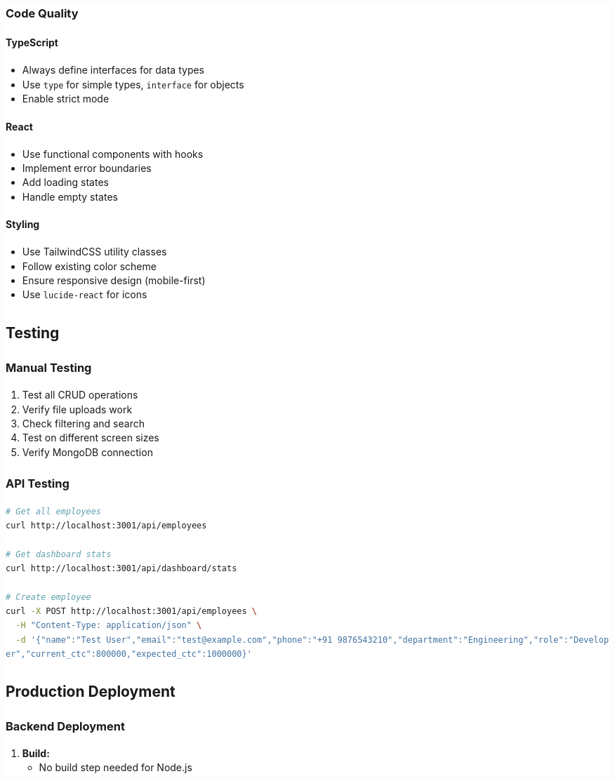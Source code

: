 ### Code Quality

#### TypeScript
- Always define interfaces for data types
- Use `type` for simple types, `interface` for objects
- Enable strict mode

#### React
- Use functional components with hooks
- Implement error boundaries
- Add loading states
- Handle empty states

#### Styling
- Use TailwindCSS utility classes
- Follow existing color scheme
- Ensure responsive design (mobile-first)
- Use `lucide-react` for icons

## Testing

### Manual Testing
1. Test all CRUD operations
2. Verify file uploads work
3. Check filtering and search
4. Test on different screen sizes
5. Verify MongoDB connection

### API Testing
```bash
# Get all employees
curl http://localhost:3001/api/employees

# Get dashboard stats
curl http://localhost:3001/api/dashboard/stats

# Create employee
curl -X POST http://localhost:3001/api/employees \
  -H "Content-Type: application/json" \
  -d '{"name":"Test User","email":"test@example.com","phone":"+91 9876543210","department":"Engineering","role":"Developer","current_ctc":800000,"expected_ctc":1000000}'
```

## Production Deployment

### Backend Deployment

1. **Build:**
   - No build step needed for Node.js
